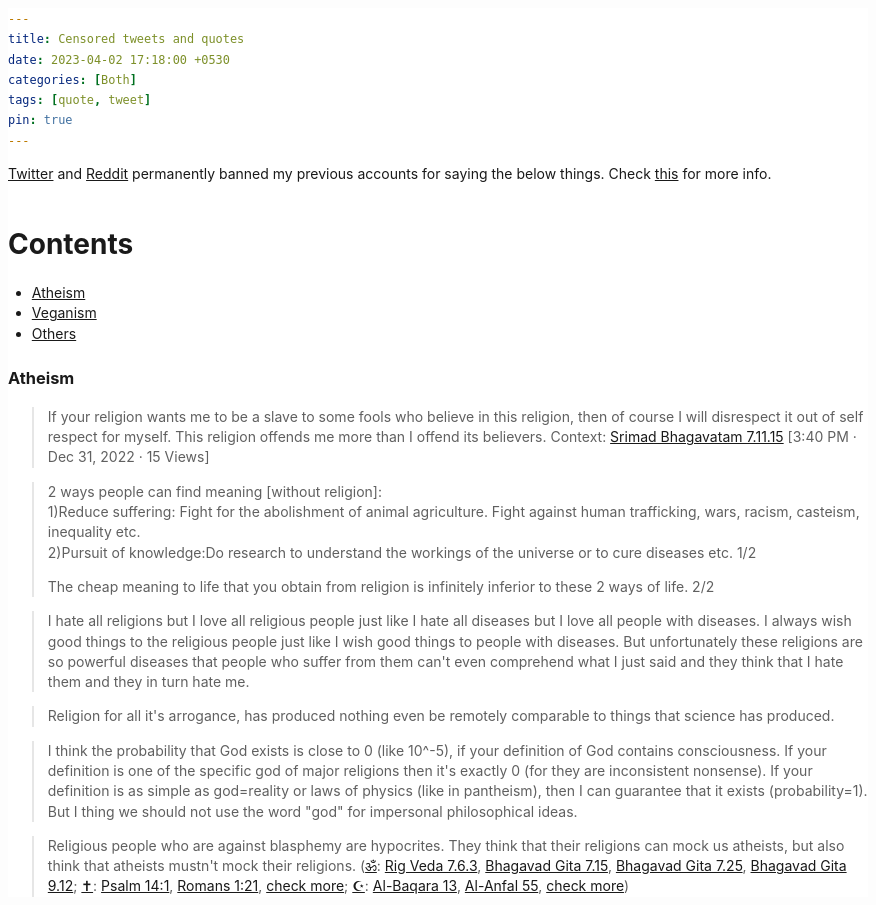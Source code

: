 ```yaml
---
title: Censored tweets and quotes
date: 2023-04-02 17:18:00 +0530
categories: [Both]
tags: [quote, tweet]
pin: true
---
```

<a href="https://twitter.com/SageofPHY6Paths" target="_blank">Twitter</a> and <a href="https://www.reddit.com/user/SageofPHY6Paths" target="_blank">Reddit</a> permanently banned my previous accounts for saying the below things. Check <a href="https://sage.hinduismdebunked.com/posts/sick-of-censorship/" target="_blank">this</a> for more info.

# Contents

- [Atheism](#atheism)
- [Veganism](#veganism)
- [Others](#others)

### Atheism

> If your religion wants me to be a slave to some fools who believe in this religion, then of course I will disrespect it out of self respect for myself. This religion offends me more than I offend its believers. Context: <a href="https://hinduismdebunked.com/immorality/caste-system/#sb-71115" target="_blank">Srimad Bhagavatam 7.11.15</a> [3:40 PM · Dec 31, 2022 · 15 Views]

> 2 ways people can find meaning [without religion]:<br>
> 1)Reduce suffering: Fight for the abolishment of animal agriculture. Fight against human trafficking, wars, racism, casteism, inequality etc.<br>
> 2)Pursuit of knowledge:Do research to understand the workings of the universe or to cure diseases etc. 1/2
>
> The cheap meaning to life that you obtain from religion is infinitely inferior to these 2 ways of life. 2/2

>I hate all religions but I love all religious people just like I hate all diseases but I love all people with diseases. I always wish good things to the religious people just like I wish good things to people with diseases. But unfortunately these religions are so powerful diseases that people who suffer from them can't even comprehend what I just said and they think that I hate them and they in turn hate me.

>Religion for all it's arrogance, has produced nothing even be remotely comparable to things that science has produced.

>I think the probability that God exists is close to 0 (like 10^-5), if your definition of God contains consciousness. If your definition is one of the specific god of major religions then it's exactly 0 (for they are inconsistent nonsense). If your definition is as simple as god=reality or laws of physics (like in pantheism), then I can guarantee that it exists (probability=1). But I thing we should not use the word "god" for impersonal philosophical ideas.

>Religious people who are against blasphemy are hypocrites. They think that their religions can mock us atheists, but also think that atheists mustn't mock their religions. (<a href="https://en.wikipedia.org/wiki/Hinduism" target="_blank">ॐ</a>: <a href="https://www.sacred-texts.com/hin/rigveda/rv07006.htm" target="_blank">Rig Veda 7.6.3</a>, <a href="https://vedabase.io/en/library/bg/7/15/" target="_blank">Bhagavad Gita 7.15</a>, <a href="https://vedabase.io/en/library/bg/7/25/" target="_blank">Bhagavad Gita 7.25</a>, <a href="https://vedabase.io/en/library/bg/9/12/" target="_blank">Bhagavad Gita 9.12</a>; <a href="https://en.wikipedia.org/wiki/Christianity" target="_blank">✝</a>: <a href="https://biblehub.com/psalms/14-1.htm" target="_blank">Psalm 14:1</a>, <a href="https://biblehub.com/romans/1-21.htm" target="_blank">Romans 1:21</a>, <a href="https://www.skepticsannotatedbible.com/int/long.html" target="_blank">check more</a>; <a href="https://en.wikipedia.org/wiki/Islam" target="_blank">☪</a>: <a href="https://quran.com/en/2/13" target="_blank">Al-Baqara 13</a>, <a href="https://quran.com/8/55" target="_blank">Al-Anfal 55</a>, <a href="https://www.skepticsannotatedbible.com/quran/int/long.html" target="_blank">check more</a>)
